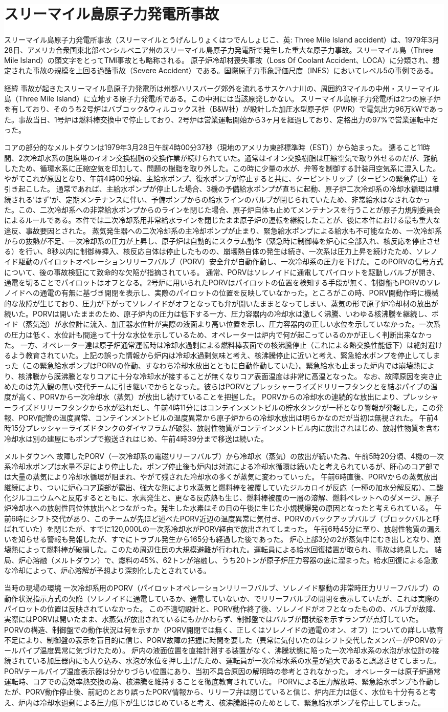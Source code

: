 # スリーマイル島原子力発電所事故

スリーマイル島原子力発電所事故（スリーマイルとうげんしりょくはつでんしょじこ、英:  Three Mile Island accident）は、1979年3月28日、アメリカ合衆国東北部ペンシルベニア州のスリーマイル島原子力発電所で発生した重大な原子力事故。スリーマイル島（Three Mile Island）の頭文字をとってTMI事故とも略称される。
原子炉冷却材喪失事故（Loss Of Coolant Accident、LOCA）に分類され、想定された事故の規模を上回る過酷事故（Severe Accident）である。国際原子力事象評価尺度（INES）においてレベル5の事例である。

経緯
事故が起きたスリーマイル島原子力発電所は州都ハリスバーグ郊外を流れるサスケハナ川の、周囲約3マイルの中州・スリーマイル島（Three Mile Island）に立地する原子力発電所である。この中洲には当該原発しかない。
スリーマイル島原子力発電所は2つの原子炉を有しており、そのうち2号炉はバブコック&ウィルコックス社（B&W社）が設計した加圧水型原子炉（PWR）で電気出力96万kWであった。事故当日、1号炉は燃料棒交換中で停止しており、2号炉は営業運転開始から3ヶ月を経過しており、定格出力の97%で営業運転中だった。

コアの部分的なメルトダウンは1979年3月28日午前4時00分37秒（現地のアメリカ東部標準時（EST））から始まった。
遡ること11時間、2次冷却水系の脱塩塔のイオン交換樹脂の交換作業が続けられていた。通常はイオン交換樹脂は圧縮空気で取り外せるのだが、難航したため、循環水系に圧縮空気を印加して、問題の樹脂を取り外した。この時に少量の水が、弁等を制御する計装用空気系に混入した。やがてこれが原因となり、午前4時00分頃、主給水ポンプ、復水ポンプが停止すると共に、タービントリップ（タービンの緊急停止）を引き起こした。
通常であれば、主給水ポンプが停止した場合、3機の予備給水ポンプが直ちに起動、原子炉二次冷却系の冷却水循環は継続される'はず'が、定期メンテナンスに伴い、予備ポンプからの給水ラインのバルブが閉じられていたため、非常給水はなされなかった。この、二次冷却系への非常給水ポンプからのラインを閉じた場合、原子炉自体も止めてメンテナンスを行うことが原子力規制委員会によるルールである。本件では二次冷却系用非常給水ラインを閉じたまま原子炉の運転を継続したことが、後に本件における最も重大な違反、事故要因とされた。
蒸気発生器への二次冷却系の主冷却ポンプが止まり、緊急給水ポンプによる給水も不可能なため、一次冷却系からの抜熱が不足、一次冷却系の圧力が上昇し、原子炉は自動的にスクラム動作（緊急時に制御棒を炉心に全部入れ、核反応を停止させる）を行い、8秒以内に制御棒挿入、核反応自体は停止したものの、崩壊熱自体の発生は続き、一次系は圧力上昇を続けたため、ソレノイド駆動のパイロットオペレーションリリーフバルブ（PORV）安全弁が自動作動し、一次冷却系の圧力を下げた。このPORVの信号方式について、後の事故検証にて致命的な欠陥が指摘されている。
通常、PORVはソレノイドに通電してパイロットを駆動しバルブが開き、通電を切ることでパイロットはオフとなる。2号炉に用いられたPORVはパイロットの位置を検知する手段が無く、制御盤もPORVのソレノイドへの通電の有無に基づき開閉を表示し、実際のパイロットの位置を反映していなかった。ところがこの時、PORV開動作時に機械的な故障が生じており、圧力が下がってソレノイドがオフとなっても弁が開いたままとなってしまい、蒸気の形で原子炉冷却材の放出が続いた。PORVは開いたままのため、原子炉内の圧力は低下する一方、圧力容器内の冷却水は激しく沸騰、いわゆる核沸騰を継続し、ボイド（蒸気泡）が水位計に流入、加圧器水位計が実際の液面より高い位置を示し、圧力容器内の正しい水位を示していなかった。一次系の圧力は低く、水位計も間違って十分な水位を示しているため、オペレーターは炉内で何が起こっているのかが正しく判断出来なかった。
一方、オペレーター達は原子炉通常運転時は冷却水過剰による燃料棒表面での核沸騰停止（これによる熱交換性能低下）は絶対避けるよう教育されていた。上記の誤った情報から炉内は冷却水過剰気味と考え、核沸騰停止に近いと考え、緊急給水ポンプを停止してしまった（この緊急給水ポンプはPORVの作動、すなわち冷却水放出とともに自動作動していた）。緊急給水も止まった炉内では崩壊熱により、核沸騰から膜沸騰となりコアに十分な冷却水が接することが無くなりコア表面温度は非常に高温となった。
なお、故障原因を突き止めたのは先入観の無い交代チームに引き継いでからとなった。彼らはPORVとプレッシャーライズドリリーフタンクとを結ぶパイプの温度が高く、PORVから一次冷却水（蒸気）が放出し続けていることを把握した。
PORVからの冷却水の連続的な放出により、プレッシャーライズドリリーフタンクから水が溢れだし、午前4時11分にはコンテインメントビルの貯水タンクが一杯となり警報が発報した。この発報、PORV配管の温度異常、コンテインメントビルの温度異常から原子炉からの冷却水放出は明らかなのだが当初は無視された。
午前4時15分プレッシャーライズドタンクのダイヤフラムが破裂、放射性物質がコンテインメントビル内に放出されはじめ、放射性物質を含む冷却水は別の建屋にもポンプで搬送されはじめ、午前4時39分まで移送は続いた。

メルトダウンへ
故障したPORV（一次冷却系の電磁リリーフバルブ）から冷却水（蒸気）の放出が続いた為、午前5時20分頃、4機の一次系冷却水ポンプは水量不足により停止した。ポンプ停止後も炉内は対流による冷却水循環は続いたと考えられているが、肝心のコア部では大量の蒸気により冷却水循環が阻まれ、やがて残された冷却水の多くが蒸気に変わっていった。
午前6時直後、PORVからの蒸気放出継続により、ついに炉心コア頂部が露出、強大な熱により水蒸気と燃料棒を被覆していたジルカロイが反応（一種の加水分解反応）、二酸化ジルコニウムへと反応するとともに、水素発生と、更なる反応熱も生じ、燃料棒被覆の一層の溶解、燃料ペレットへのダメージ、原子炉冷却水への放射性同位体放出へとつながった。発生した水素はその日の午後に生じた小規模爆発の原因となったと考えられている。
午前6時にシフト交代があり、このチームが先ほど述べたPORV近辺の温度異常に気付き、PORVのバックアップバルブ（ブロックバルと呼ばれていた）を閉じたが、すでに120,000Lの一次系冷却水がPORV経由で放出されてしまった。 
午前6時45分に至り、放射性物質の漏えいを知らせる警報も発報したが、すでにトラブル発生から165分も経過した後であった。
炉心上部3分の2が蒸気中にむき出しとなり、崩壊熱によって燃料棒が破損した。このため周辺住民の大規模避難が行われた。運転員による給水回復措置が取られ、事故は終息した。
結局、炉心溶融（メルトダウン）で、燃料の45%、62トンが溶融し、うち20トンが原子炉圧力容器の底に溜まった。給水回復による急激な冷却によって、炉心溶解が予想より深刻化したとされている。

当時の現場の環境
一次冷却系用のPORV（パイロットオペレーションリリーフバルブ、ソレノイド駆動の非常時圧力リリーフバルブ）の動作状況指示方式の欠陥（ソレノイドに通電しているか、通電していないか、でリリーフバルブの開閉を表示していたが、これは実際のパイロットの位置は反映されていなかった。
この不適切設計と、PORV動作終了後、ソレノイドがオフとなったものの、バルブが故障、実際にはPORVは開いたまま、水蒸気が放出されているにもかかわらず、制御盤ではバルブが閉状態を示すランプが点灯していた。
PORVの構造、制御盤での動作状況は何を示すか（PORV開閉では無く、正しくはソレノイドの通電のオン、オフ）についての詳しい教育不足により、制御盤の表示を盲目的に信じ、PORV故障の把握に時間を要した（異常に気付いたのはシフト交代したメンバーがPORVのテールパイプ温度異常に気づけたため）。
炉内の液面位置を直接計測する装置がなく、沸騰状態に陥った一次冷却水系の水泡が水位計の接続されている加圧器内にも入り込み、水泡が水位を押し上げたため、運転員が一次冷却水系の水量が過大であると誤認させてしまった。
PORVテールパイプ温度表示器は分かりづらい位置にあり、当初不具合原因の解明時の参考とされなかった。
オペレーターは原子炉通常運転時、コアでの高効率熱交換の為、核沸騰を維持することを徹底教育されていた。
PORVによる圧力解放時、緊急給水ポンプも作動したが、PORV動作停止後、前記のとおり誤ったPORV情報から、リリーフ弁は閉じていると信じ、炉内圧力は低く、水位も十分有ると考え、炉内は冷却水過剰による圧力低下が生じはじめていると考え、核沸騰維持のためとして、緊急給水ポンプを停止してしまった。
